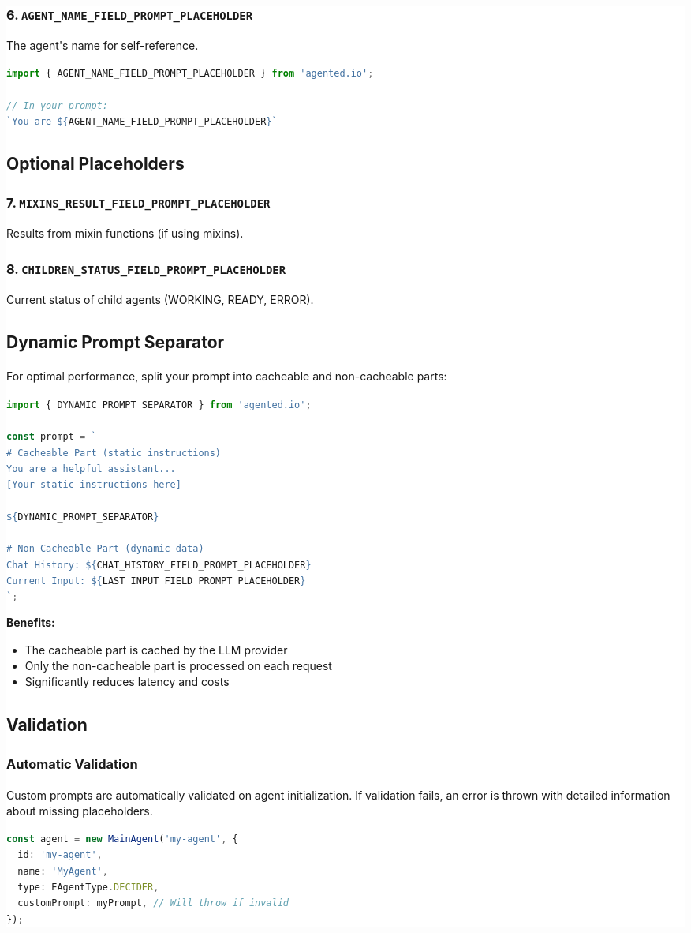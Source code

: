 ### 6. `AGENT_NAME_FIELD_PROMPT_PLACEHOLDER`
The agent's name for self-reference.

```typescript
import { AGENT_NAME_FIELD_PROMPT_PLACEHOLDER } from 'agented.io';

// In your prompt:
`You are ${AGENT_NAME_FIELD_PROMPT_PLACEHOLDER}`
```

## Optional Placeholders

### 7. `MIXINS_RESULT_FIELD_PROMPT_PLACEHOLDER`
Results from mixin functions (if using mixins).

### 8. `CHILDREN_STATUS_FIELD_PROMPT_PLACEHOLDER`
Current status of child agents (WORKING, READY, ERROR).

## Dynamic Prompt Separator

For optimal performance, split your prompt into cacheable and non-cacheable parts:

```typescript
import { DYNAMIC_PROMPT_SEPARATOR } from 'agented.io';

const prompt = `
# Cacheable Part (static instructions)
You are a helpful assistant...
[Your static instructions here]

${DYNAMIC_PROMPT_SEPARATOR}

# Non-Cacheable Part (dynamic data)
Chat History: ${CHAT_HISTORY_FIELD_PROMPT_PLACEHOLDER}
Current Input: ${LAST_INPUT_FIELD_PROMPT_PLACEHOLDER}
`;
```

**Benefits:**
- The cacheable part is cached by the LLM provider
- Only the non-cacheable part is processed on each request
- Significantly reduces latency and costs

## Validation

### Automatic Validation

Custom prompts are automatically validated on agent initialization. If validation fails, an error is thrown with detailed information about missing placeholders.

```typescript
const agent = new MainAgent('my-agent', {
  id: 'my-agent',
  name: 'MyAgent',
  type: EAgentType.DECIDER,
  customPrompt: myPrompt, // Will throw if invalid
});
```

